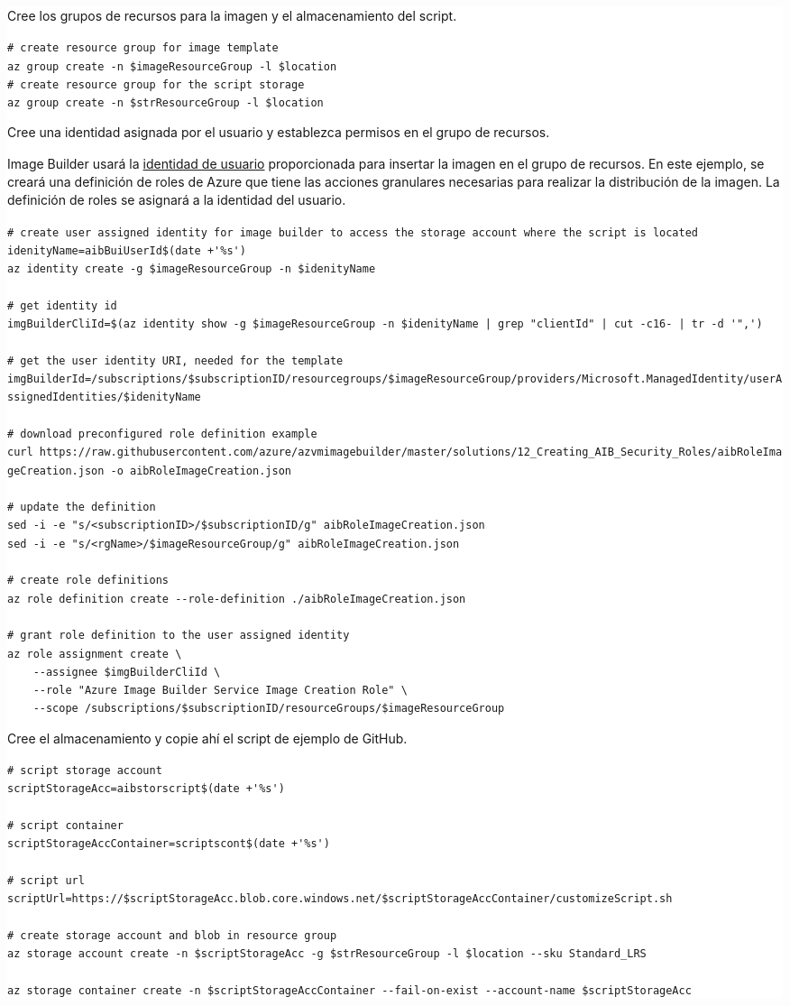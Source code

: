 Cree los grupos de recursos para la imagen y el almacenamiento del script.

```console
# create resource group for image template
az group create -n $imageResourceGroup -l $location
# create resource group for the script storage
az group create -n $strResourceGroup -l $location
```

Cree una identidad asignada por el usuario y establezca permisos en el grupo de recursos.

Image Builder usará la [identidad de usuario](../../active-directory/managed-identities-azure-resources/qs-configure-cli-windows-vm.md#user-assigned-managed-identity) proporcionada para insertar la imagen en el grupo de recursos. En este ejemplo, se creará una definición de roles de Azure que tiene las acciones granulares necesarias para realizar la distribución de la imagen. La definición de roles se asignará a la identidad del usuario.

```console
# create user assigned identity for image builder to access the storage account where the script is located
idenityName=aibBuiUserId$(date +'%s')
az identity create -g $imageResourceGroup -n $idenityName

# get identity id
imgBuilderCliId=$(az identity show -g $imageResourceGroup -n $idenityName | grep "clientId" | cut -c16- | tr -d '",')

# get the user identity URI, needed for the template
imgBuilderId=/subscriptions/$subscriptionID/resourcegroups/$imageResourceGroup/providers/Microsoft.ManagedIdentity/userAssignedIdentities/$idenityName

# download preconfigured role definition example
curl https://raw.githubusercontent.com/azure/azvmimagebuilder/master/solutions/12_Creating_AIB_Security_Roles/aibRoleImageCreation.json -o aibRoleImageCreation.json

# update the definition
sed -i -e "s/<subscriptionID>/$subscriptionID/g" aibRoleImageCreation.json
sed -i -e "s/<rgName>/$imageResourceGroup/g" aibRoleImageCreation.json

# create role definitions
az role definition create --role-definition ./aibRoleImageCreation.json

# grant role definition to the user assigned identity
az role assignment create \
    --assignee $imgBuilderCliId \
    --role "Azure Image Builder Service Image Creation Role" \
    --scope /subscriptions/$subscriptionID/resourceGroups/$imageResourceGroup
```

Cree el almacenamiento y copie ahí el script de ejemplo de GitHub.

```azurecli-interactive
# script storage account
scriptStorageAcc=aibstorscript$(date +'%s')

# script container
scriptStorageAccContainer=scriptscont$(date +'%s')

# script url
scriptUrl=https://$scriptStorageAcc.blob.core.windows.net/$scriptStorageAccContainer/customizeScript.sh

# create storage account and blob in resource group
az storage account create -n $scriptStorageAcc -g $strResourceGroup -l $location --sku Standard_LRS

az storage container create -n $scriptStorageAccContainer --fail-on-exist --account-name $scriptStorageAcc
```